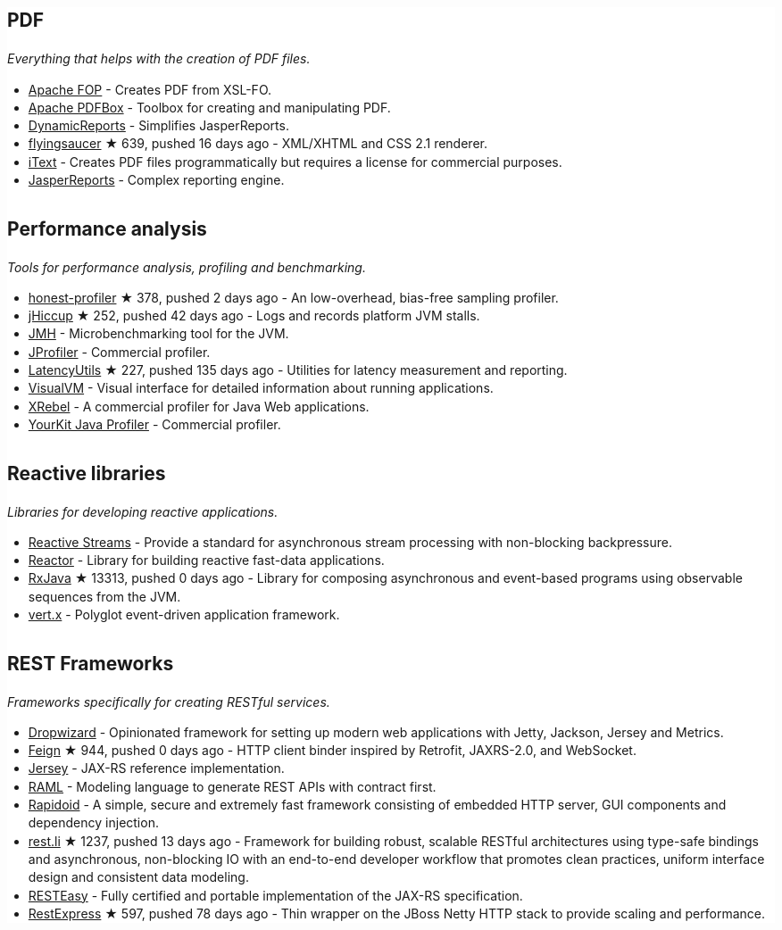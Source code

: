 PDF
---

*Everything that helps with the creation of PDF files.*

-   [Apache FOP](http://xmlgraphics.apache.org/fop/) - Creates PDF from XSL-FO.
-   [Apache PDFBox](http://pdfbox.apache.org/) - Toolbox for creating and manipulating PDF.
-   [DynamicReports](http://dynamicreports.org/) - Simplifies JasperReports.
-   [flyingsaucer](https://github.com/flyingsaucerproject/flyingsaucer) <span> ★ 639, pushed 16 days ago </span> - XML/XHTML and CSS 2.1 renderer.
-   [iText](http://itextpdf.com/) - Creates PDF files programmatically but requires a license for commercial purposes.
-   [JasperReports](http://community.jaspersoft.com/project/jasperreports-library) - Complex reporting engine.

Performance analysis
--------------------

*Tools for performance analysis, profiling and benchmarking.*

-   [honest-profiler](https://github.com/RichardWarburton/honest-profiler) <span> ★ 378, pushed 2 days ago </span> - An low-overhead, bias-free sampling profiler.
-   [jHiccup](https://github.com/giltene/jHiccup) <span> ★ 252, pushed 42 days ago </span> - Logs and records platform JVM stalls.
-   [JMH](http://openjdk.java.net/projects/code-tools/jmh/) - Microbenchmarking tool for the JVM.
-   [JProfiler](https://www.ej-technologies.com/products/jprofiler/overview.html) - Commercial profiler.
-   [LatencyUtils](https://github.com/LatencyUtils/LatencyUtils) <span> ★ 227, pushed 135 days ago </span> - Utilities for latency measurement and reporting.
-   [VisualVM](http://visualvm.java.net/) - Visual interface for detailed information about running applications.
-   [XRebel](http://zeroturnaround.com/software/xrebel/) - A commercial profiler for Java Web applications.
-   [YourKit Java Profiler](https://www.yourkit.com/features/) - Commercial profiler.

Reactive libraries
------------------

*Libraries for developing reactive applications.*

-   [Reactive Streams](https://github.com/reactive-streams/reactive-streams-jvm/) - Provide a standard for asynchronous stream processing with non-blocking backpressure.
-   [Reactor](http://projectreactor.io/) - Library for building reactive fast-data applications.
-   [RxJava](https://github.com/ReactiveX/RxJava) <span> ★ 13313, pushed 0 days ago </span> - Library for composing asynchronous and event-based programs using observable sequences from the JVM.
-   [vert.x](http://vertx.io/) - Polyglot event-driven application framework.

REST Frameworks
---------------

*Frameworks specifically for creating RESTful services.*

-   [Dropwizard](https://dropwizard.github.io/dropwizard/) - Opinionated framework for setting up modern web applications with Jetty, Jackson, Jersey and Metrics.
-   [Feign](https://github.com/Netflix/feign) <span> ★ 944, pushed 0 days ago </span> - HTTP client binder inspired by Retrofit, JAXRS-2.0, and WebSocket.
-   [Jersey](https://jersey.java.net/) - JAX-RS reference implementation.
-   [RAML](http://raml.org/) - Modeling language to generate REST APIs with contract first.
-   [Rapidoid](http://www.rapidoid.org/) - A simple, secure and extremely fast framework consisting of embedded HTTP server, GUI components and dependency injection.
-   [rest.li](https://github.com/linkedin/rest.li) <span> ★ 1237, pushed 13 days ago </span> - Framework for building robust, scalable RESTful architectures using type-safe bindings and asynchronous, non-blocking IO with an end-to-end developer workflow that promotes clean practices, uniform interface design and consistent data modeling.
-   [RESTEasy](http://resteasy.jboss.org/) - Fully certified and portable implementation of the JAX-RS specification.
-   [RestExpress](https://github.com/RestExpress/RestExpress) <span> ★ 597, pushed 78 days ago </span> - Thin wrapper on the JBoss Netty HTTP stack to provide scaling and performance.